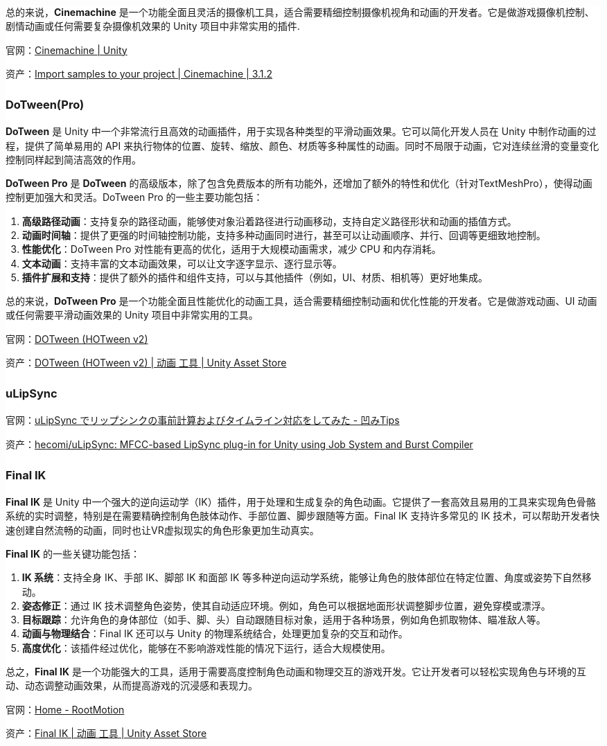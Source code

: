 总的来说，**Cinemachine** 是一个功能全面且灵活的摄像机工具，适合需要精细控制摄像机视角和动画的开发者。它是做游戏摄像机控制、剧情动画或任何需要复杂摄像机效果的 Unity 项目中非常实用的插件.

官网：[Cinemachine | Unity](https://unity.com/cinemachine)

资产：[Import samples to your project | Cinemachine | 3.1.2](https://docs.unity3d.com/Packages/com.unity.cinemachine@3.1/manual/samples-import.html)

### DoTween(Pro)

**DoTween** 是 Unity 中一个非常流行且高效的动画插件，用于实现各种类型的平滑动画效果。它可以简化开发人员在 Unity 中制作动画的过程，提供了简单易用的 API 来执行物体的位置、旋转、缩放、颜色、材质等多种属性的动画。同时不局限于动画，它对连续丝滑的变量变化控制同样起到简洁高效的作用。

**DoTween Pro** 是 **DoTween** 的高级版本，除了包含免费版本的所有功能外，还增加了额外的特性和优化（针对TextMeshPro），使得动画控制更加强大和灵活。DoTween Pro 的一些主要功能包括：

1. **高级路径动画**：支持复杂的路径动画，能够使对象沿着路径进行动画移动，支持自定义路径形状和动画的插值方式。
2. **动画时间轴**：提供了更强的时间轴控制功能，支持多种动画同时进行，甚至可以让动画顺序、并行、回调等更细致地控制。
3. **性能优化**：DoTween Pro 对性能有更高的优化，适用于大规模动画需求，减少 CPU 和内存消耗。
4. **文本动画**：支持丰富的文本动画效果，可以让文字逐字显示、逐行显示等。
5. **插件扩展和支持**：提供了额外的插件和组件支持，可以与其他插件（例如，UI、材质、相机等）更好地集成。

总的来说，**DoTween Pro** 是一个功能全面且性能优化的动画工具，适合需要精细控制动画和优化性能的开发者。它是做游戏动画、UI 动画或任何需要平滑动画效果的 Unity 项目中非常实用的工具。

官网：[DOTween (HOTween v2)](https://dotween.demigiant.com/index.php)

资产：[DOTween (HOTween v2) | 动画 工具 | Unity Asset Store](https://assetstore.unity.com/packages/tools/animation/dotween-hotween-v2-27676)

### uLipSync

官网：[uLipSync でリップシンクの事前計算およびタイムライン対応をしてみた - 凹みTips](https://tips.hecomi.com/entry/2022/01/30/152519)

资产：[hecomi/uLipSync: MFCC-based LipSync plug-in for Unity using Job System and Burst Compiler](https://github.com/hecomi/uLipSync)

### Final IK

**Final IK** 是 Unity 中一个强大的逆向运动学（IK）插件，用于处理和生成复杂的角色动画。它提供了一套高效且易用的工具来实现角色骨骼系统的实时调整，特别是在需要精确控制角色肢体动作、手部位置、脚步跟随等方面。Final IK 支持许多常见的 IK 技术，可以帮助开发者快速创建自然流畅的动画，同时也让VR虚拟现实的角色形象更加生动真实。

**Final IK** 的一些关键功能包括：

1. **IK 系统**：支持全身 IK、手部 IK、脚部 IK 和面部 IK 等多种逆向运动学系统，能够让角色的肢体部位在特定位置、角度或姿势下自然移动。
2. **姿态修正**：通过 IK 技术调整角色姿势，使其自动适应环境。例如，角色可以根据地面形状调整脚步位置，避免穿模或漂浮。
3. **目标跟踪**：允许角色的身体部位（如手、脚、头）自动跟随目标对象，适用于各种场景，例如角色抓取物体、瞄准敌人等。
4. **动画与物理结合**：Final IK 还可以与 Unity 的物理系统结合，处理更加复杂的交互和动作。
5. **高度优化**：该插件经过优化，能够在不影响游戏性能的情况下运行，适合大规模使用。

总之，**Final IK** 是一个功能强大的工具，适用于需要高度控制角色动画和物理交互的游戏开发。它让开发者可以轻松实现角色与环境的互动、动态调整动画效果，从而提高游戏的沉浸感和表现力。

官网：[Home - RootMotion](http://root-motion.com/)

资产：[Final IK | 动画 工具 | Unity Asset Store](https://assetstore.unity.com/packages/tools/animation/final-ik-14290?aid=1101l4bPZ)

